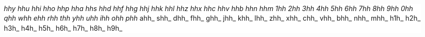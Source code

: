 _hhy
_hhu
_hhi
_hho
_hhp
_hha
_hhs
_hhd
_hhf
_hhg
_hhj
_hhk
_hhl
_hhz
_hhx
_hhc
_hhv
_hhb
_hhn
_hhm
1hh_
2hh_
3hh_
4hh_
5hh_
6hh_
7hh_
8hh_
9hh_
0hh_
qhh_
whh_
ehh_
rhh_
thh_
yhh_
uhh_
ihh_
ohh_
phh_
ahh_
shh_
dhh_
fhh_
ghh_
jhh_
khh_
lhh_
zhh_
xhh_
chh_
vhh_
bhh_
nhh_
mhh_
h1h_
h2h_
h3h_
h4h_
h5h_
h6h_
h7h_
h8h_
h9h_